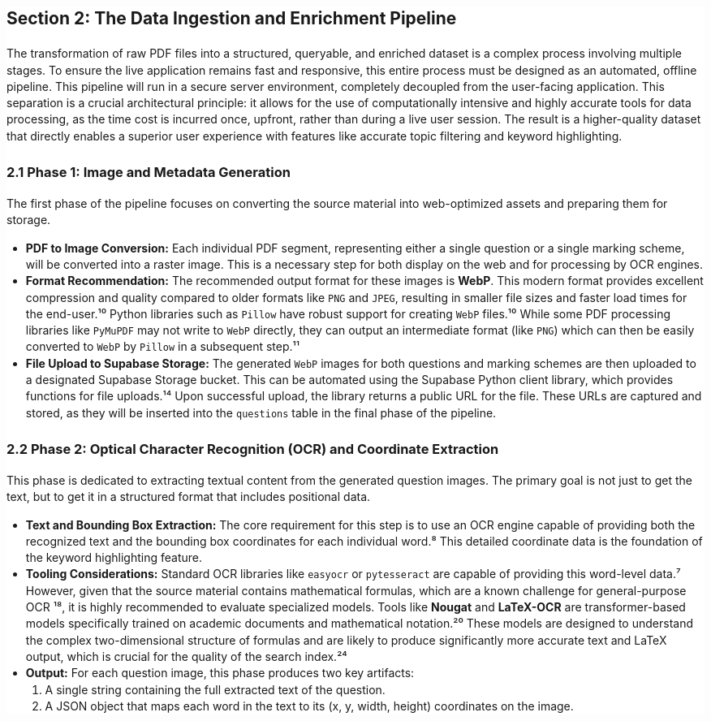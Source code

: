 
## Section 2: The Data Ingestion and Enrichment Pipeline

The transformation of raw PDF files into a structured, queryable, and enriched dataset is a complex process involving multiple stages. To ensure the live application remains fast and responsive, this entire process must be designed as an automated, offline pipeline. This pipeline will run in a secure server environment, completely decoupled from the user-facing application. This separation is a crucial architectural principle: it allows for the use of computationally intensive and highly accurate tools for data processing, as the time cost is incurred once, upfront, rather than during a live user session. The result is a higher-quality dataset that directly enables a superior user experience with features like accurate topic filtering and keyword highlighting.

### 2.1 Phase 1: Image and Metadata Generation

The first phase of the pipeline focuses on converting the source material into web-optimized assets and preparing them for storage.

* **PDF to Image Conversion:** Each individual PDF segment, representing either a single question or a single marking scheme, will be converted into a raster image. This is a necessary step for both display on the web and for processing by OCR engines.
* **Format Recommendation:** The recommended output format for these images is **WebP**. This modern format provides excellent compression and quality compared to older formats like `PNG` and `JPEG`, resulting in smaller file sizes and faster load times for the end-user.¹⁰ Python libraries such as `Pillow` have robust support for creating `WebP` files.¹⁰ While some PDF processing libraries like `PyMuPDF` may not write to `WebP` directly, they can output an intermediate format (like `PNG`) which can then be easily converted to `WebP` by `Pillow` in a subsequent step.¹¹
* **File Upload to Supabase Storage:** The generated `WebP` images for both questions and marking schemes are then uploaded to a designated Supabase Storage bucket. This can be automated using the Supabase Python client library, which provides functions for file uploads.¹⁴ Upon successful upload, the library returns a public URL for the file. These URLs are captured and stored, as they will be inserted into the `questions` table in the final phase of the pipeline.

### 2.2 Phase 2: Optical Character Recognition (OCR) and Coordinate Extraction

This phase is dedicated to extracting textual content from the generated question images. The primary goal is not just to get the text, but to get it in a structured format that includes positional data.

* **Text and Bounding Box Extraction:** The core requirement for this step is to use an OCR engine capable of providing both the recognized text and the bounding box coordinates for each individual word.⁸ This detailed coordinate data is the foundation of the keyword highlighting feature.
* **Tooling Considerations:** Standard OCR libraries like `easyocr` or `pytesseract` are capable of providing this word-level data.⁷ However, given that the source material contains mathematical formulas, which are a known challenge for general-purpose OCR ¹⁸, it is highly recommended to evaluate specialized models. Tools like **Nougat** and **LaTeX-OCR** are transformer-based models specifically trained on academic documents and mathematical notation.²⁰ These models are designed to understand the complex two-dimensional structure of formulas and are likely to produce significantly more accurate text and LaTeX output, which is crucial for the quality of the search index.²⁴
* **Output:** For each question image, this phase produces two key artifacts:
    1.  A single string containing the full extracted text of the question.
    2.  A JSON object that maps each word in the text to its (x, y, width, height) coordinates on the image.
